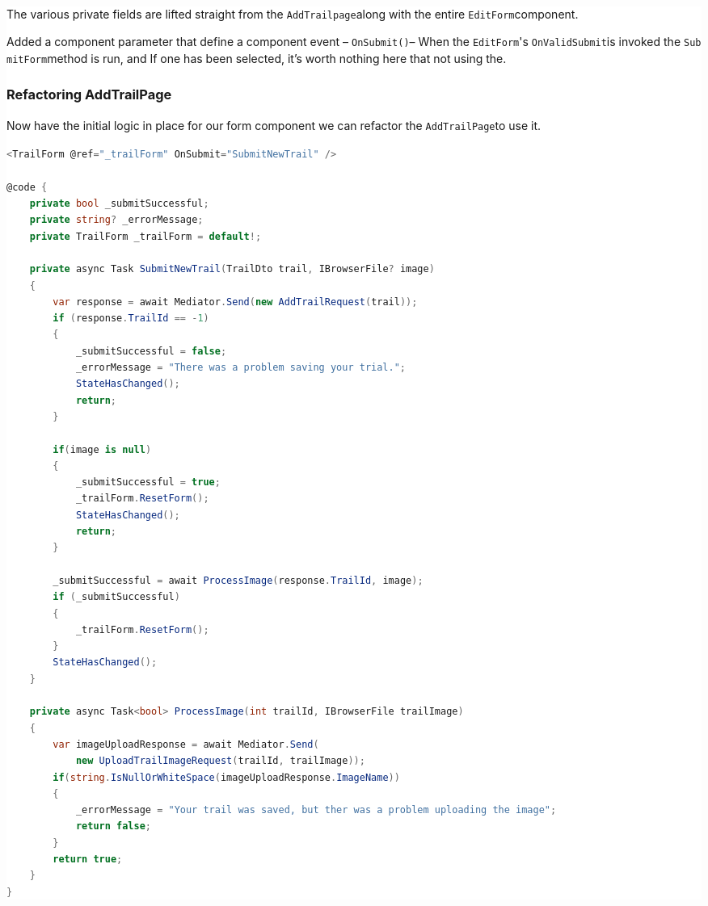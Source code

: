 The various private fields are lifted straight from the `AddTrailpage`along with the entire `EditForm`component.

Added a component parameter that define a component event – `OnSubmit()`– When the `EditForm`'s `OnValidSubmit`is invoked the `SubmitForm`method is run, and If one has been selected, it’s worth nothing here that not using the.

### Refactoring AddTrailPage

Now have the initial logic in place for our form component we can refactor the `AddTrailPage`to use it.

```cs
<TrailForm @ref="_trailForm" OnSubmit="SubmitNewTrail" />

@code {
    private bool _submitSuccessful;
    private string? _errorMessage;
    private TrailForm _trailForm = default!;

    private async Task SubmitNewTrail(TrailDto trail, IBrowserFile? image)
    {
        var response = await Mediator.Send(new AddTrailRequest(trail));
        if (response.TrailId == -1)
        {
            _submitSuccessful = false;
            _errorMessage = "There was a problem saving your trial.";
            StateHasChanged();
            return;
        }

        if(image is null)
        {
            _submitSuccessful = true;
            _trailForm.ResetForm();
            StateHasChanged();
            return;
        }

        _submitSuccessful = await ProcessImage(response.TrailId, image);
        if (_submitSuccessful)
        {
            _trailForm.ResetForm();
        }
        StateHasChanged();
    }

    private async Task<bool> ProcessImage(int trailId, IBrowserFile trailImage)
    {
        var imageUploadResponse = await Mediator.Send(
            new UploadTrailImageRequest(trailId, trailImage));
        if(string.IsNullOrWhiteSpace(imageUploadResponse.ImageName))
        {
            _errorMessage = "Your trail was saved, but ther was a problem uploading the image";
            return false;
        }
        return true;
    }
}
```
